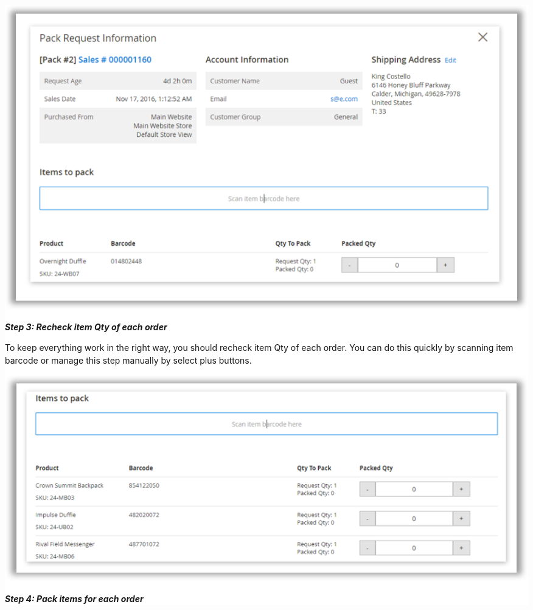 ![Pack Items tab](./OF%20Images/of-img23.png)

***Step 3: Recheck item Qty of each order***

To keep everything work in the right way, you should recheck item Qty of each order. You can do this quickly by scanning item barcode or manage this step manually by select plus buttons.

![Scan item barcode field](./OF%20Images/of-img24.png)

***Step 4: Pack items for each order***
